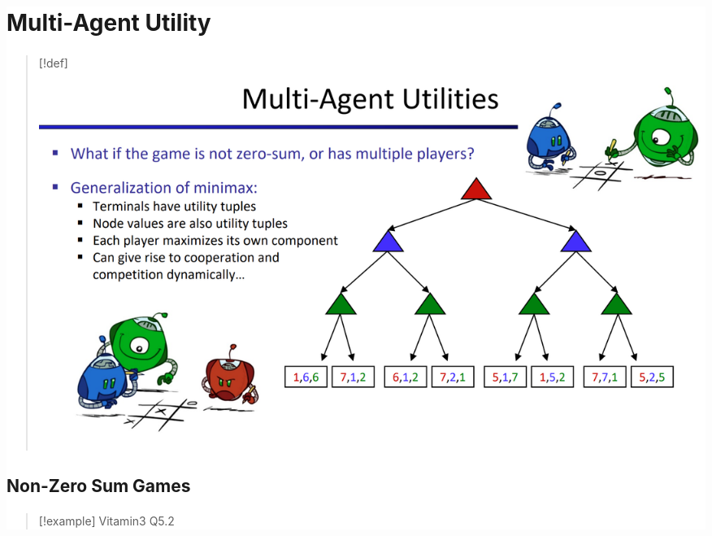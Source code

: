 



# Multi-Agent Utility
> [!def]
> ![](4_Adverserial_Search.assets/image-20240209113330268.png)


## Non-Zero Sum Games
> [!example] Vitamin3 Q5.2
